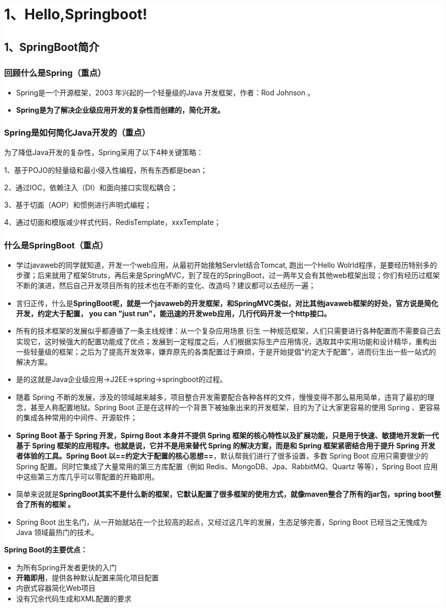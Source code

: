 # 1、Hello,Springboot!

## 1、SpringBoot简介

### 回顾什么是Spring（重点）

- Spring是一个开源框架，2003 年兴起的一个轻量级的Java 开发框架，作者：Rod Johnson  。

- **Spring是为了解决企业级应用开发的复杂性而创建的，简化开发。**



### Spring是如何简化Java开发的（重点）

为了降低Java开发的复杂性，Spring采用了以下4种关键策略：

1、基于POJO的轻量级和最小侵入性编程，所有东西都是bean；

2、通过IOC，依赖注入（DI）和面向接口实现松耦合；

3、基于切面（AOP）和惯例进行声明式编程；

4、通过切面和模版减少样式代码，RedisTemplate，xxxTemplate；



### 什么是SpringBoot（重点）

- 学过javaweb的同学就知道，开发一个web应用，从最初开始接触Servlet结合Tomcat, 跑出一个Hello Wolrld程序，是要经历特别多的步骤；后来就用了框架Struts，再后来是SpringMVC，到了现在的SpringBoot，过一两年又会有其他web框架出现；你们有经历过框架不断的演进，然后自己开发项目所有的技术也在不断的变化、改造吗？建议都可以去经历一遍；

- 言归正传，什么是**SpringBoot呢，就是一个javaweb的开发框架，和SpringMVC类似，对比其他javaweb框架的好处，官方说是简化开发，约定大于配置，  you can "just run"，能迅速的开发web应用，几行代码开发一个http接口。**

- 所有的技术框架的发展似乎都遵循了一条主线规律：从一个复杂应用场景 衍生 一种规范框架，人们只需要进行各种配置而不需要自己去实现它，这时候强大的配置功能成了优点；发展到一定程度之后，人们根据实际生产应用情况，选取其中实用功能和设计精华，重构出一些轻量级的框架；之后为了提高开发效率，嫌弃原先的各类配置过于麻烦，于是开始提倡“约定大于配置”，进而衍生出一些一站式的解决方案。

- 是的这就是Java企业级应用->J2EE->spring->springboot的过程。

- 随着 Spring 不断的发展，涉及的领域越来越多，项目整合开发需要配合各种各样的文件，慢慢变得不那么易用简单，违背了最初的理念，甚至人称配置地狱。Spring Boot 正是在这样的一个背景下被抽象出来的开发框架，目的为了让大家更容易的使用 Spring 、更容易的集成各种常用的中间件、开源软件；

- **Spring Boot 基于 Spring 开发，Spirng Boot 本身并不提供 Spring 框架的核心特性以及扩展功能，只是用于快速、敏捷地开发新一代基于 Spring 框架的应用程序。也就是说，它并不是用来替代 Spring 的解决方案，而是和 Spring 框架紧密结合用于提升 Spring 开发者体验的工具。**Spring Boot 以**==约定大于配置的核心思想==**，默认帮我们进行了很多设置，多数 Spring Boot 应用只需要很少的 Spring 配置。同时它集成了大量常用的第三方库配置（例如 Redis、MongoDB、Jpa、RabbitMQ、Quartz 等等），Spring Boot 应用中这些第三方库几乎可以零配置的开箱即用。

- 简单来说就是**SpringBoot其实不是什么新的框架，它默认配置了很多框架的使用方式，就像maven整合了所有的jar包，spring boot整合了所有的框架 。**

- Spring Boot 出生名门，从一开始就站在一个比较高的起点，又经过这几年的发展，生态足够完善，Spring Boot 已经当之无愧成为 Java 领域最热门的技术。

**Spring Boot的主要优点：**

- 为所有Spring开发者更快的入门
- **开箱即用**，提供各种默认配置来简化项目配置
- 内嵌式容器简化Web项目
- 没有冗余代码生成和XML配置的要求
